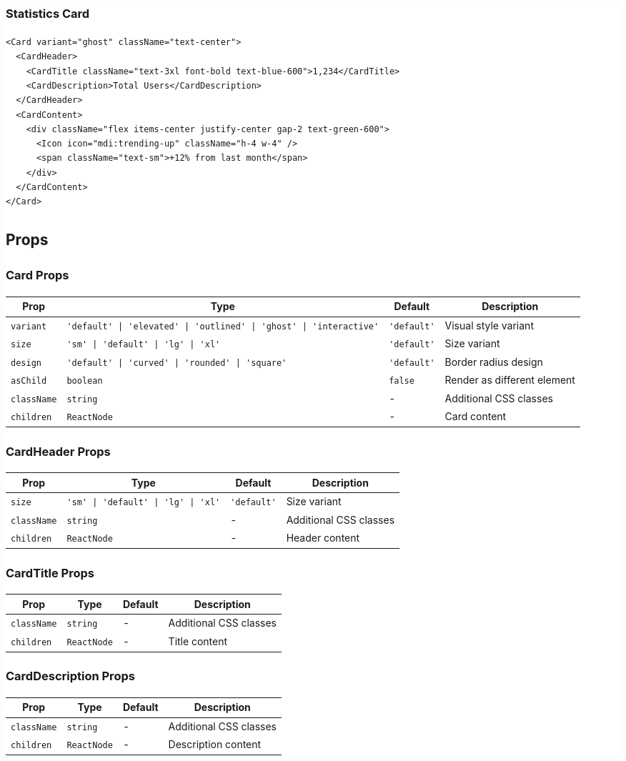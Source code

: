 ### Statistics Card
```tsx
<Card variant="ghost" className="text-center">
  <CardHeader>
    <CardTitle className="text-3xl font-bold text-blue-600">1,234</CardTitle>
    <CardDescription>Total Users</CardDescription>
  </CardHeader>
  <CardContent>
    <div className="flex items-center justify-center gap-2 text-green-600">
      <Icon icon="mdi:trending-up" className="h-4 w-4" />
      <span className="text-sm">+12% from last month</span>
    </div>
  </CardContent>
</Card>
```

## Props

### Card Props
| Prop | Type | Default | Description |
|------|------|---------|-------------|
| `variant` | `'default' \| 'elevated' \| 'outlined' \| 'ghost' \| 'interactive'` | `'default'` | Visual style variant |
| `size` | `'sm' \| 'default' \| 'lg' \| 'xl'` | `'default'` | Size variant |
| `design` | `'default' \| 'curved' \| 'rounded' \| 'square'` | `'default'` | Border radius design |
| `asChild` | `boolean` | `false` | Render as different element |
| `className` | `string` | - | Additional CSS classes |
| `children` | `ReactNode` | - | Card content |

### CardHeader Props
| Prop | Type | Default | Description |
|------|------|---------|-------------|
| `size` | `'sm' \| 'default' \| 'lg' \| 'xl'` | `'default'` | Size variant |
| `className` | `string` | - | Additional CSS classes |
| `children` | `ReactNode` | - | Header content |

### CardTitle Props
| Prop | Type | Default | Description |
|------|------|---------|-------------|
| `className` | `string` | - | Additional CSS classes |
| `children` | `ReactNode` | - | Title content |

### CardDescription Props
| Prop | Type | Default | Description |
|------|------|---------|-------------|
| `className` | `string` | - | Additional CSS classes |
| `children` | `ReactNode` | - | Description content |
